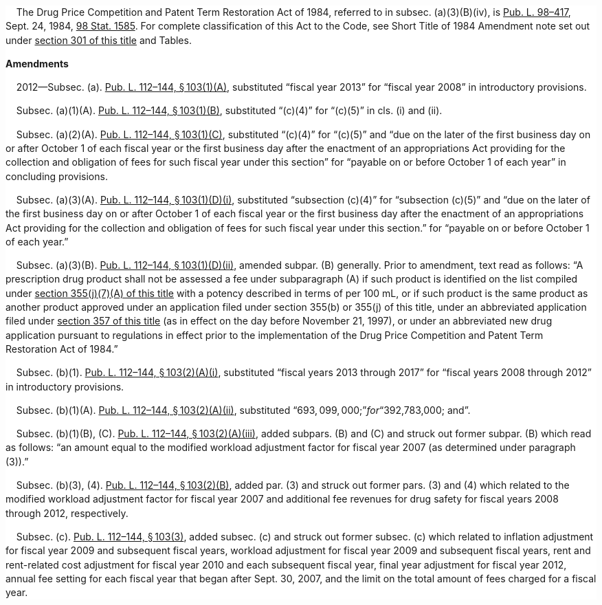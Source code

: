     The Drug Price Competition and Patent Term Restoration Act of 1984, referred to in subsec. (a)(3)(B)(iv), is [Pub. L. 98–417][/us/pl/98/417], Sept. 24, 1984, [98 Stat. 1585][/us/stat/98/1585]. For complete classification of this Act to the Code, see Short Title of 1984 Amendment note set out under [section 301 of this title][/us/usc/t21/s301] and Tables.

 __Amendments__ 

    2012—Subsec. (a). [Pub. L. 112–144, § 103(1)(A)][/us/pl/112/144/s103/1/A], substituted “fiscal year 2013” for “fiscal year 2008” in introductory provisions.

    Subsec. (a)(1)(A). [Pub. L. 112–144, § 103(1)(B)][/us/pl/112/144/s103/1/B], substituted “(c)(4)” for “(c)(5)” in cls. (i) and (ii).

    Subsec. (a)(2)(A). [Pub. L. 112–144, § 103(1)(C)][/us/pl/112/144/s103/1/C], substituted “(c)(4)” for “(c)(5)” and “due on the later of the first business day on or after October 1 of each fiscal year or the first business day after the enactment of an appropriations Act providing for the collection and obligation of fees for such fiscal year under this section” for “payable on or before October 1 of each year” in concluding provisions.

    Subsec. (a)(3)(A). [Pub. L. 112–144, § 103(1)(D)(i)][/us/pl/112/144/s103/1/D/i], substituted “subsection (c)(4)” for “subsection (c)(5)” and “due on the later of the first business day on or after October 1 of each fiscal year or the first business day after the enactment of an appropriations Act providing for the collection and obligation of fees for such fiscal year under this section.” for “payable on or before October 1 of each year.”

    Subsec. (a)(3)(B). [Pub. L. 112–144, § 103(1)(D)(ii)][/us/pl/112/144/s103/1/D/ii], amended subpar. (B) generally. Prior to amendment, text read as follows: “A prescription drug product shall not be assessed a fee under subparagraph (A) if such product is identified on the list compiled under [section 355(j)(7)(A) of this title][/us/usc/t21/s355/j/7/A] with a potency described in terms of per 100 mL, or if such product is the same product as another product approved under an application filed under section 355(b) or 355(j) of this title, under an abbreviated application filed under [section 357 of this title][/us/usc/t21/s357] (as in effect on the day before November 21, 1997), or under an abbreviated new drug application pursuant to regulations in effect prior to the implementation of the Drug Price Competition and Patent Term Restoration Act of 1984.”

    Subsec. (b)(1). [Pub. L. 112–144, § 103(2)(A)(i)][/us/pl/112/144/s103/2/A/i], substituted “fiscal years 2013 through 2017” for “fiscal years 2008 through 2012” in introductory provisions.

    Subsec. (b)(1)(A). [Pub. L. 112–144, § 103(2)(A)(ii)][/us/pl/112/144/s103/2/A/ii], substituted “$693,099,000;” for “$392,783,000; and”.

    Subsec. (b)(1)(B), (C). [Pub. L. 112–144, § 103(2)(A)(iii)][/us/pl/112/144/s103/2/A/iii], added subpars. (B) and (C) and struck out former subpar. (B) which read as follows: “an amount equal to the modified workload adjustment factor for fiscal year 2007 (as determined under paragraph (3)).”

    Subsec. (b)(3), (4). [Pub. L. 112–144, § 103(2)(B)][/us/pl/112/144/s103/2/B], added par. (3) and struck out former pars. (3) and (4) which related to the modified workload adjustment factor for fiscal year 2007 and additional fee revenues for drug safety for fiscal years 2008 through 2012, respectively.

    Subsec. (c). [Pub. L. 112–144, § 103(3)][/us/pl/112/144/s103/3], added subsec. (c) and struck out former subsec. (c) which related to inflation adjustment for fiscal year 2009 and subsequent fiscal years, workload adjustment for fiscal year 2009 and subsequent fiscal years, rent and rent-related cost adjustment for fiscal year 2010 and each subsequent fiscal year, final year adjustment for fiscal year 2012, annual fee setting for each fiscal year that began after Sept. 30, 2007, and the limit on the total amount of fees charged for a fiscal year.


[/us/usc/t21/s360bb]: https://publicdocs.github.io/go/links?ns=uslm&ref=%2Fus%2Fusc%2Ft21%2Fs360bb
[/us/usc/t21/s360bb]: https://publicdocs.github.io/go/links?ns=uslm&ref=%2Fus%2Fusc%2Ft21%2Fs360bb
[/us/usc/t21/s321/ii]: https://publicdocs.github.io/go/links?ns=uslm&ref=%2Fus%2Fusc%2Ft21%2Fs321%2Fii
[/us/usc/t21/s355/j/7]: https://publicdocs.github.io/go/links?ns=uslm&ref=%2Fus%2Fusc%2Ft21%2Fs355%2Fj%2F7
[/us/usc/t21/s355/j/7]: https://publicdocs.github.io/go/links?ns=uslm&ref=%2Fus%2Fusc%2Ft21%2Fs355%2Fj%2F7
[/us/usc/t21/s357]: https://publicdocs.github.io/go/links?ns=uslm&ref=%2Fus%2Fusc%2Ft21%2Fs357
[/us/usc/t21/s379g/6]: https://publicdocs.github.io/go/links?ns=uslm&ref=%2Fus%2Fusc%2Ft21%2Fs379g%2F6
[/us/usc/t21/s379g/6]: https://publicdocs.github.io/go/links?ns=uslm&ref=%2Fus%2Fusc%2Ft21%2Fs379g%2F6
[/us/usc/t21/s360bb]: https://publicdocs.github.io/go/links?ns=uslm&ref=%2Fus%2Fusc%2Ft21%2Fs360bb
[/us/usc/t21/s355]: https://publicdocs.github.io/go/links?ns=uslm&ref=%2Fus%2Fusc%2Ft21%2Fs355
[/us/usc/t42/s262]: https://publicdocs.github.io/go/links?ns=uslm&ref=%2Fus%2Fusc%2Ft42%2Fs262
[/us/act/1938-06-25/ch675/s736]: https://publicdocs.github.io/go/links?ns=uslm&ref=%2Fus%2Fact%2F1938-06-25%2Fch675%2Fs736
[/us/pl/102/571/s103]: https://publicdocs.github.io/go/links?ns=uslm&ref=%2Fus%2Fpl%2F102%2F571%2Fs103
[/us/stat/106/4494]: https://publicdocs.github.io/go/links?ns=uslm&ref=%2Fus%2Fstat%2F106%2F4494
[/us/pl/105/115/s103/a]: https://publicdocs.github.io/go/links?ns=uslm&ref=%2Fus%2Fpl%2F105%2F115%2Fs103%2Fa
[/us/stat/111/2299-2304]: https://publicdocs.github.io/go/links?ns=uslm&ref=%2Fus%2Fstat%2F111%2F2299-2304
[/us/pl/107/109/s5/a]: https://publicdocs.github.io/go/links?ns=uslm&ref=%2Fus%2Fpl%2F107%2F109%2Fs5%2Fa
[/us/stat/115/1413]: https://publicdocs.github.io/go/links?ns=uslm&ref=%2Fus%2Fstat%2F115%2F1413
[/us/pl/107/188/s504]: https://publicdocs.github.io/go/links?ns=uslm&ref=%2Fus%2Fpl%2F107%2F188%2Fs504
[/us/stat/116/689]: https://publicdocs.github.io/go/links?ns=uslm&ref=%2Fus%2Fstat%2F116%2F689
[/us/pl/110/85/s103/a]: https://publicdocs.github.io/go/links?ns=uslm&ref=%2Fus%2Fpl%2F110%2F85%2Fs103%2Fa
[/us/stat/121/826-832]: https://publicdocs.github.io/go/links?ns=uslm&ref=%2Fus%2Fstat%2F121%2F826-832
[/us/pl/112/144/s103]: https://publicdocs.github.io/go/links?ns=uslm&ref=%2Fus%2Fpl%2F112%2F144%2Fs103
[/us/stat/126/996]: https://publicdocs.github.io/go/links?ns=uslm&ref=%2Fus%2Fstat%2F126%2F996
[/us/pl/112/144/s105/a]: https://publicdocs.github.io/go/links?ns=uslm&ref=%2Fus%2Fpl%2F112%2F144%2Fs105%2Fa
[/us/usc/t21/s357]: https://publicdocs.github.io/go/links?ns=uslm&ref=%2Fus%2Fusc%2Ft21%2Fs357
[/us/pl/105/115/s125/b/1]: https://publicdocs.github.io/go/links?ns=uslm&ref=%2Fus%2Fpl%2F105%2F115%2Fs125%2Fb%2F1
[/us/stat/111/2325]: https://publicdocs.github.io/go/links?ns=uslm&ref=%2Fus%2Fstat%2F111%2F2325
[/us/pl/98/417]: https://publicdocs.github.io/go/links?ns=uslm&ref=%2Fus%2Fpl%2F98%2F417
[/us/stat/98/1585]: https://publicdocs.github.io/go/links?ns=uslm&ref=%2Fus%2Fstat%2F98%2F1585
[/us/usc/t21/s301]: https://publicdocs.github.io/go/links?ns=uslm&ref=%2Fus%2Fusc%2Ft21%2Fs301
[/us/pl/112/144/s103/1/A]: https://publicdocs.github.io/go/links?ns=uslm&ref=%2Fus%2Fpl%2F112%2F144%2Fs103%2F1%2FA
[/us/pl/112/144/s103/1/B]: https://publicdocs.github.io/go/links?ns=uslm&ref=%2Fus%2Fpl%2F112%2F144%2Fs103%2F1%2FB
[/us/pl/112/144/s103/1/C]: https://publicdocs.github.io/go/links?ns=uslm&ref=%2Fus%2Fpl%2F112%2F144%2Fs103%2F1%2FC
[/us/pl/112/144/s103/1/D/i]: https://publicdocs.github.io/go/links?ns=uslm&ref=%2Fus%2Fpl%2F112%2F144%2Fs103%2F1%2FD%2Fi
[/us/pl/112/144/s103/1/D/ii]: https://publicdocs.github.io/go/links?ns=uslm&ref=%2Fus%2Fpl%2F112%2F144%2Fs103%2F1%2FD%2Fii
[/us/usc/t21/s355/j/7/A]: https://publicdocs.github.io/go/links?ns=uslm&ref=%2Fus%2Fusc%2Ft21%2Fs355%2Fj%2F7%2FA
[/us/usc/t21/s357]: https://publicdocs.github.io/go/links?ns=uslm&ref=%2Fus%2Fusc%2Ft21%2Fs357
[/us/pl/112/144/s103/2/A/i]: https://publicdocs.github.io/go/links?ns=uslm&ref=%2Fus%2Fpl%2F112%2F144%2Fs103%2F2%2FA%2Fi
[/us/pl/112/144/s103/2/A/ii]: https://publicdocs.github.io/go/links?ns=uslm&ref=%2Fus%2Fpl%2F112%2F144%2Fs103%2F2%2FA%2Fii
[/us/pl/112/144/s103/2/A/iii]: https://publicdocs.github.io/go/links?ns=uslm&ref=%2Fus%2Fpl%2F112%2F144%2Fs103%2F2%2FA%2Fiii
[/us/pl/112/144/s103/2/B]: https://publicdocs.github.io/go/links?ns=uslm&ref=%2Fus%2Fpl%2F112%2F144%2Fs103%2F2%2FB
[/us/pl/112/144/s103/3]: https://publicdocs.github.io/go/links?ns=uslm&ref=%2Fus%2Fpl%2F112%2F144%2Fs103%2F3
[/us/pl/112/144/s103/4/A]: https://publicdocs.github.io/go/links?ns=uslm&ref=%2Fus%2Fpl%2F112%2F144%2Fs103%2F4%2FA
[/us/pl/112/144/s103/4/B/i]: https://publicdocs.github.io/go/links?ns=uslm&ref=%2Fus%2Fpl%2F112%2F144%2Fs103%2F4%2FB%2Fi
[/us/pl/112/144/s103/4/B/ii]: https://publicdocs.github.io/go/links?ns=uslm&ref=%2Fus%2Fpl%2F112%2F144%2Fs103%2F4%2FB%2Fii
[/us/pl/112/144/s103/4/B/iii]: https://publicdocs.github.io/go/links?ns=uslm&ref=%2Fus%2Fpl%2F112%2F144%2Fs103%2F4%2FB%2Fiii
[/us/pl/112/144/s103/4/C]: https://publicdocs.github.io/go/links?ns=uslm&ref=%2Fus%2Fpl%2F112%2F144%2Fs103%2F4%2FC
[/us/pl/112/144/s103/4/D]: https://publicdocs.github.io/go/links?ns=uslm&ref=%2Fus%2Fpl%2F112%2F144%2Fs103%2F4%2FD
[/us/pl/110/85/s103/a/1]: https://publicdocs.github.io/go/links?ns=uslm&ref=%2Fus%2Fpl%2F110%2F85%2Fs103%2Fa%2F1
[/us/pl/110/85/s103/g]: https://publicdocs.github.io/go/links?ns=uslm&ref=%2Fus%2Fpl%2F110%2F85%2Fs103%2Fg
[/us/pl/110/85/s103/a/2/A]: https://publicdocs.github.io/go/links?ns=uslm&ref=%2Fus%2Fpl%2F110%2F85%2Fs103%2Fa%2F2%2FA
[/us/pl/110/85/s103/a/2/B]: https://publicdocs.github.io/go/links?ns=uslm&ref=%2Fus%2Fpl%2F110%2F85%2Fs103%2Fa%2F2%2FB
[/us/pl/110/85/s103/a/3/A]: https://publicdocs.github.io/go/links?ns=uslm&ref=%2Fus%2Fpl%2F110%2F85%2Fs103%2Fa%2F3%2FA
[/us/pl/110/85/s103/a/3/B]: https://publicdocs.github.io/go/links?ns=uslm&ref=%2Fus%2Fpl%2F110%2F85%2Fs103%2Fa%2F3%2FB
[/us/pl/110/85/s103/g]: https://publicdocs.github.io/go/links?ns=uslm&ref=%2Fus%2Fpl%2F110%2F85%2Fs103%2Fg
[/us/pl/110/85/s103/b]: https://publicdocs.github.io/go/links?ns=uslm&ref=%2Fus%2Fpl%2F110%2F85%2Fs103%2Fb
[/us/pl/110/85/s103/c/1]: https://publicdocs.github.io/go/links?ns=uslm&ref=%2Fus%2Fpl%2F110%2F85%2Fs103%2Fc%2F1
[/us/pl/110/85/s103/c/2/A]: https://publicdocs.github.io/go/links?ns=uslm&ref=%2Fus%2Fpl%2F110%2F85%2Fs103%2Fc%2F2%2FA
[/us/pl/110/85/s103/c/2/B]: https://publicdocs.github.io/go/links?ns=uslm&ref=%2Fus%2Fpl%2F110%2F85%2Fs103%2Fc%2F2%2FB
[/us/pl/110/85/s103/c/2/C]: https://publicdocs.github.io/go/links?ns=uslm&ref=%2Fus%2Fpl%2F110%2F85%2Fs103%2Fc%2F2%2FC
[/us/pl/110/85/s103/c/2/D]: https://publicdocs.github.io/go/links?ns=uslm&ref=%2Fus%2Fpl%2F110%2F85%2Fs103%2Fc%2F2%2FD
[/us/pl/110/85/s103/c/3]: https://publicdocs.github.io/go/links?ns=uslm&ref=%2Fus%2Fpl%2F110%2F85%2Fs103%2Fc%2F3
[/us/pl/110/85/s103/c/3/A]: https://publicdocs.github.io/go/links?ns=uslm&ref=%2Fus%2Fpl%2F110%2F85%2Fs103%2Fc%2F3%2FA
[/us/pl/110/85/s103/c/3/A]: https://publicdocs.github.io/go/links?ns=uslm&ref=%2Fus%2Fpl%2F110%2F85%2Fs103%2Fc%2F3%2FA
[/us/pl/110/85/s103/c/3/A]: https://publicdocs.github.io/go/links?ns=uslm&ref=%2Fus%2Fpl%2F110%2F85%2Fs103%2Fc%2F3%2FA
[/us/pl/110/85/s103/d/1]: https://publicdocs.github.io/go/links?ns=uslm&ref=%2Fus%2Fpl%2F110%2F85%2Fs103%2Fd%2F1
[/us/pl/110/85/s103/d/2]: https://publicdocs.github.io/go/links?ns=uslm&ref=%2Fus%2Fpl%2F110%2F85%2Fs103%2Fd%2F2
[/us/pl/110/85/s103/d/2]: https://publicdocs.github.io/go/links?ns=uslm&ref=%2Fus%2Fpl%2F110%2F85%2Fs103%2Fd%2F2
[/us/pl/110/85/s103/d/4]: https://publicdocs.github.io/go/links?ns=uslm&ref=%2Fus%2Fpl%2F110%2F85%2Fs103%2Fd%2F4
[/us/pl/110/85/s103/h/1]: https://publicdocs.github.io/go/links?ns=uslm&ref=%2Fus%2Fpl%2F110%2F85%2Fs103%2Fh%2F1
[/us/pl/110/85/s103/e/1]: https://publicdocs.github.io/go/links?ns=uslm&ref=%2Fus%2Fpl%2F110%2F85%2Fs103%2Fe%2F1
[/us/pl/110/85/s103/e/2]: https://publicdocs.github.io/go/links?ns=uslm&ref=%2Fus%2Fpl%2F110%2F85%2Fs103%2Fe%2F2
[/us/pl/110/85/s103/f]: https://publicdocs.github.io/go/links?ns=uslm&ref=%2Fus%2Fpl%2F110%2F85%2Fs103%2Ff
[/us/pl/107/188/s504/a/1]: https://publicdocs.github.io/go/links?ns=uslm&ref=%2Fus%2Fpl%2F107%2F188%2Fs504%2Fa%2F1
[/us/pl/107/188/s504/a/2/A]: https://publicdocs.github.io/go/links?ns=uslm&ref=%2Fus%2Fpl%2F107%2F188%2Fs504%2Fa%2F2%2FA
[/us/pl/107/188/s504/a/2]: https://publicdocs.github.io/go/links?ns=uslm&ref=%2Fus%2Fpl%2F107%2F188%2Fs504%2Fa%2F2
[/us/pl/107/109]: https://publicdocs.github.io/go/links?ns=uslm&ref=%2Fus%2Fpl%2F107%2F109
[/us/pl/107/188/s504/a/3]: https://publicdocs.github.io/go/links?ns=uslm&ref=%2Fus%2Fpl%2F107%2F188%2Fs504%2Fa%2F3
[/us/pl/107/188/s504/a/4/A]: https://publicdocs.github.io/go/links?ns=uslm&ref=%2Fus%2Fpl%2F107%2F188%2Fs504%2Fa%2F4%2FA
[/us/usc/t21/s360]: https://publicdocs.github.io/go/links?ns=uslm&ref=%2Fus%2Fusc%2Ft21%2Fs360
[/us/usc/t21/s360]: https://publicdocs.github.io/go/links?ns=uslm&ref=%2Fus%2Fusc%2Ft21%2Fs360
[/us/usc/t21/s360]: https://publicdocs.github.io/go/links?ns=uslm&ref=%2Fus%2Fusc%2Ft21%2Fs360
[/us/pl/107/188/s504/a/4/B]: https://publicdocs.github.io/go/links?ns=uslm&ref=%2Fus%2Fpl%2F107%2F188%2Fs504%2Fa%2F4%2FB
[/us/usc/t21/s355/j/7/A]: https://publicdocs.github.io/go/links?ns=uslm&ref=%2Fus%2Fusc%2Ft21%2Fs355%2Fj%2F7%2FA
[/us/usc/t21/s360]: https://publicdocs.github.io/go/links?ns=uslm&ref=%2Fus%2Fusc%2Ft21%2Fs360
[/us/pl/107/188/s504/b]: https://publicdocs.github.io/go/links?ns=uslm&ref=%2Fus%2Fpl%2F107%2F188%2Fs504%2Fb
[/us/pl/107/188/s504/c/1/A]: https://publicdocs.github.io/go/links?ns=uslm&ref=%2Fus%2Fpl%2F107%2F188%2Fs504%2Fc%2F1%2FA
[/us/pl/107/188/s504/c/1/B]: https://publicdocs.github.io/go/links?ns=uslm&ref=%2Fus%2Fpl%2F107%2F188%2Fs504%2Fc%2F1%2FB
[/us/pl/107/188/s504/c/1/C]: https://publicdocs.github.io/go/links?ns=uslm&ref=%2Fus%2Fpl%2F107%2F188%2Fs504%2Fc%2F1%2FC
[/us/pl/107/188/s504/c/2]: https://publicdocs.github.io/go/links?ns=uslm&ref=%2Fus%2Fpl%2F107%2F188%2Fs504%2Fc%2F2
[/us/pl/107/188/s504/d/1]: https://publicdocs.github.io/go/links?ns=uslm&ref=%2Fus%2Fpl%2F107%2F188%2Fs504%2Fd%2F1
[/us/usc/t21/s355/b/1]: https://publicdocs.github.io/go/links?ns=uslm&ref=%2Fus%2Fusc%2Ft21%2Fs355%2Fb%2F1
[/us/usc/t21/s355/b/2]: https://publicdocs.github.io/go/links?ns=uslm&ref=%2Fus%2Fusc%2Ft21%2Fs355%2Fb%2F2
[/us/pl/107/188/s504/d/2]: https://publicdocs.github.io/go/links?ns=uslm&ref=%2Fus%2Fpl%2F107%2F188%2Fs504%2Fd%2F2
[/us/pl/107/188/s504/e/1]: https://publicdocs.github.io/go/links?ns=uslm&ref=%2Fus%2Fpl%2F107%2F188%2Fs504%2Fe%2F1
[/us/pl/107/188/s504/e/2]: https://publicdocs.github.io/go/links?ns=uslm&ref=%2Fus%2Fpl%2F107%2F188%2Fs504%2Fe%2F2
[/us/pl/107/188/s504/f/1]: https://publicdocs.github.io/go/links?ns=uslm&ref=%2Fus%2Fpl%2F107%2F188%2Fs504%2Ff%2F1
[/us/pl/110/85/s103/h/1]: https://publicdocs.github.io/go/links?ns=uslm&ref=%2Fus%2Fpl%2F110%2F85%2Fs103%2Fh%2F1
[/us/pl/107/188/s504]: https://publicdocs.github.io/go/links?ns=uslm&ref=%2Fus%2Fpl%2F107%2F188%2Fs504
[/us/pl/107/188/s504/f/2]: https://publicdocs.github.io/go/links?ns=uslm&ref=%2Fus%2Fpl%2F107%2F188%2Fs504%2Ff%2F2
[/us/pl/107/188/s504/f/3]: https://publicdocs.github.io/go/links?ns=uslm&ref=%2Fus%2Fpl%2F107%2F188%2Fs504%2Ff%2F3
[/us/pl/105/115/s103/a/1]: https://publicdocs.github.io/go/links?ns=uslm&ref=%2Fus%2Fpl%2F105%2F115%2Fs103%2Fa%2F1
[/us/pl/105/115/s103/a/2/A]: https://publicdocs.github.io/go/links?ns=uslm&ref=%2Fus%2Fpl%2F105%2F115%2Fs103%2Fa%2F2%2FA
[/us/usc/t21/s379g/6/B]: https://publicdocs.github.io/go/links?ns=uslm&ref=%2Fus%2Fusc%2Ft21%2Fs379g%2F6%2FB
[/us/pl/105/115/s103/a/2/B]: https://publicdocs.github.io/go/links?ns=uslm&ref=%2Fus%2Fpl%2F105%2F115%2Fs103%2Fa%2F2%2FB
[/us/pl/105/115/s103/a/2/C]: https://publicdocs.github.io/go/links?ns=uslm&ref=%2Fus%2Fpl%2F105%2F115%2Fs103%2Fa%2F2%2FC
[/us/pl/105/115/s103/a/3]: https://publicdocs.github.io/go/links?ns=uslm&ref=%2Fus%2Fpl%2F105%2F115%2Fs103%2Fa%2F3
[/us/pl/105/115/s103/a/4/A]: https://publicdocs.github.io/go/links?ns=uslm&ref=%2Fus%2Fpl%2F105%2F115%2Fs103%2Fa%2F4%2FA
[/us/usc/t21/s360]: https://publicdocs.github.io/go/links?ns=uslm&ref=%2Fus%2Fusc%2Ft21%2Fs360
[/us/usc/t21/s360]: https://publicdocs.github.io/go/links?ns=uslm&ref=%2Fus%2Fusc%2Ft21%2Fs360
[/us/usc/t21/s360]: https://publicdocs.github.io/go/links?ns=uslm&ref=%2Fus%2Fusc%2Ft21%2Fs360
[/us/pl/105/115/s103/a/4/B]: https://publicdocs.github.io/go/links?ns=uslm&ref=%2Fus%2Fpl%2F105%2F115%2Fs103%2Fa%2F4%2FB
[/us/usc/t21/s357]: https://publicdocs.github.io/go/links?ns=uslm&ref=%2Fus%2Fusc%2Ft21%2Fs357
[/us/pl/105/115/s103/b]: https://publicdocs.github.io/go/links?ns=uslm&ref=%2Fus%2Fpl%2F105%2F115%2Fs103%2Fb
[/us/pl/105/115/s103/c/1]: https://publicdocs.github.io/go/links?ns=uslm&ref=%2Fus%2Fpl%2F105%2F115%2Fs103%2Fc%2F1
[/us/pl/105/115/s103/c/2]: https://publicdocs.github.io/go/links?ns=uslm&ref=%2Fus%2Fpl%2F105%2F115%2Fs103%2Fc%2F2
[/us/pl/105/115/s103/c/3]: https://publicdocs.github.io/go/links?ns=uslm&ref=%2Fus%2Fpl%2F105%2F115%2Fs103%2Fc%2F3
[/us/pl/105/115/s103/c/4]: https://publicdocs.github.io/go/links?ns=uslm&ref=%2Fus%2Fpl%2F105%2F115%2Fs103%2Fc%2F4
[/us/pl/105/115/s103/d]: https://publicdocs.github.io/go/links?ns=uslm&ref=%2Fus%2Fpl%2F105%2F115%2Fs103%2Fd
[/us/pl/105/115/s103/e]: https://publicdocs.github.io/go/links?ns=uslm&ref=%2Fus%2Fpl%2F105%2F115%2Fs103%2Fe
[/us/pl/105/115/s103/f/1]: https://publicdocs.github.io/go/links?ns=uslm&ref=%2Fus%2Fpl%2F105%2F115%2Fs103%2Ff%2F1
[/us/pl/105/115/s103/f/2/A]: https://publicdocs.github.io/go/links?ns=uslm&ref=%2Fus%2Fpl%2F105%2F115%2Fs103%2Ff%2F2%2FA
[/us/pl/105/115/s103/f/2/B]: https://publicdocs.github.io/go/links?ns=uslm&ref=%2Fus%2Fpl%2F105%2F115%2Fs103%2Ff%2F2%2FB
[/us/pl/105/115/s103/f/3]: https://publicdocs.github.io/go/links?ns=uslm&ref=%2Fus%2Fpl%2F105%2F115%2Fs103%2Ff%2F3
[/us/pl/105/115/s103/g]: https://publicdocs.github.io/go/links?ns=uslm&ref=%2Fus%2Fpl%2F105%2F115%2Fs103%2Fg
[/us/pl/112/144]: https://publicdocs.github.io/go/links?ns=uslm&ref=%2Fus%2Fpl%2F112%2F144
[/us/pl/112/144/s106]: https://publicdocs.github.io/go/links?ns=uslm&ref=%2Fus%2Fpl%2F112%2F144%2Fs106
[/us/usc/t21/s379g]: https://publicdocs.github.io/go/links?ns=uslm&ref=%2Fus%2Fusc%2Ft21%2Fs379g
[/us/pl/110/85/s103/h/2]: https://publicdocs.github.io/go/links?ns=uslm&ref=%2Fus%2Fpl%2F110%2F85%2Fs103%2Fh%2F2
[/us/stat/121/832]: https://publicdocs.github.io/go/links?ns=uslm&ref=%2Fus%2Fstat%2F121%2F832
[/us/pl/107/188]: https://publicdocs.github.io/go/links?ns=uslm&ref=%2Fus%2Fpl%2F107%2F188
[/us/stat/116/687]: https://publicdocs.github.io/go/links?ns=uslm&ref=%2Fus%2Fstat%2F116%2F687
[/us/pl/110/85]: https://publicdocs.github.io/go/links?ns=uslm&ref=%2Fus%2Fpl%2F110%2F85
[/us/pl/110/85/s107]: https://publicdocs.github.io/go/links?ns=uslm&ref=%2Fus%2Fpl%2F110%2F85%2Fs107
[/us/usc/t21/s379g]: https://publicdocs.github.io/go/links?ns=uslm&ref=%2Fus%2Fusc%2Ft21%2Fs379g
[/us/pl/107/188]: https://publicdocs.github.io/go/links?ns=uslm&ref=%2Fus%2Fpl%2F107%2F188
[/us/pl/107/188/s508]: https://publicdocs.github.io/go/links?ns=uslm&ref=%2Fus%2Fpl%2F107%2F188%2Fs508
[/us/usc/t21/s356b]: https://publicdocs.github.io/go/links?ns=uslm&ref=%2Fus%2Fusc%2Ft21%2Fs356b
[/us/pl/105/115]: https://publicdocs.github.io/go/links?ns=uslm&ref=%2Fus%2Fpl%2F105%2F115
[/us/pl/105/115/s106]: https://publicdocs.github.io/go/links?ns=uslm&ref=%2Fus%2Fpl%2F105%2F115%2Fs106
[/us/usc/t21/s379g]: https://publicdocs.github.io/go/links?ns=uslm&ref=%2Fus%2Fusc%2Ft21%2Fs379g
[/us/pl/112/144/s105/a]: https://publicdocs.github.io/go/links?ns=uslm&ref=%2Fus%2Fpl%2F112%2F144%2Fs105%2Fa
[/us/usc/t21/s379g]: https://publicdocs.github.io/go/links?ns=uslm&ref=%2Fus%2Fusc%2Ft21%2Fs379g
[/us/pl/105/115/s103/h]: https://publicdocs.github.io/go/links?ns=uslm&ref=%2Fus%2Fpl%2F105%2F115%2Fs103%2Fh
[/us/stat/111/2304]: https://publicdocs.github.io/go/links?ns=uslm&ref=%2Fus%2Fstat%2F111%2F2304
[/us/usc/t42/s379h]: https://publicdocs.github.io/go/links?ns=uslm&ref=%2Fus%2Fusc%2Ft42%2Fs379h
[/us/pl/102/571/s101/a]: https://publicdocs.github.io/go/links?ns=uslm&ref=%2Fus%2Fpl%2F102%2F571%2Fs101%2Fa
[/us/usc/t21/s301]: https://publicdocs.github.io/go/links?ns=uslm&ref=%2Fus%2Fusc%2Ft21%2Fs301
[/us/usc/t21/s379g]: https://publicdocs.github.io/go/links?ns=uslm&ref=%2Fus%2Fusc%2Ft21%2Fs379g